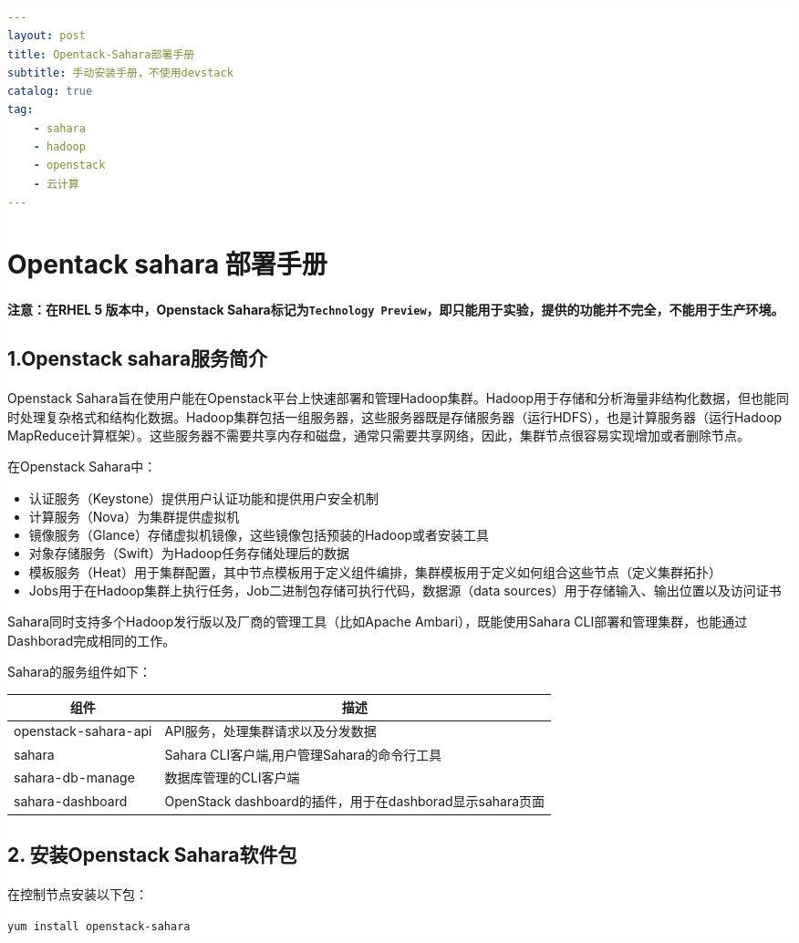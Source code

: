 ```yaml
---
layout: post
title: Opentack-Sahara部署手册
subtitle: 手动安装手册，不使用devstack
catalog: true
tag:
    - sahara
    - hadoop
    - openstack
    - 云计算
---
```

# Opentack sahara 部署手册

**注意：在RHEL 5 版本中，Openstack Sahara标记为`Technology Preview`，即只能用于实验，提供的功能并不完全，不能用于生产环境。**

## 1.Openstack sahara服务简介

Openstack Sahara旨在使用户能在Openstack平台上快速部署和管理Hadoop集群。Hadoop用于存储和分析海量非结构化数据，但也能同时处理复杂格式和结构化数据。Hadoop集群包括一组服务器，这些服务器既是存储服务器（运行HDFS），也是计算服务器（运行Hadoop MapReduce计算框架）。这些服务器不需要共享内存和磁盘，通常只需要共享网络，因此，集群节点很容易实现增加或者删除节点。

在Openstack Sahara中：

* 认证服务（Keystone）提供用户认证功能和提供用户安全机制
* 计算服务（Nova）为集群提供虚拟机
* 镜像服务（Glance）存储虚拟机镜像，这些镜像包括预装的Hadoop或者安装工具
* 对象存储服务（Swift）为Hadoop任务存储处理后的数据
* 模板服务（Heat）用于集群配置，其中节点模板用于定义组件编排，集群模板用于定义如何组合这些节点（定义集群拓扑）
* Jobs用于在Hadoop集群上执行任务，Job二进制包存储可执行代码，数据源（data sources）用于存储输入、输出位置以及访问证书

Sahara同时支持多个Hadoop发行版以及厂商的管理工具（比如Apache Ambari），既能使用Sahara CLI部署和管理集群，也能通过Dashborad完成相同的工作。

Sahara的服务组件如下：

|组件|描述|
|----|---|
|openstack-sahara-api|API服务，处理集群请求以及分发数据|
|sahara|Sahara CLI客户端,用户管理Sahara的命令行工具|
|sahara-db-manage|数据库管理的CLI客户端|
|sahara-dashboard|OpenStack dashboard的插件，用于在dashborad显示sahara页面|

## 2. 安装Openstack Sahara软件包

在控制节点安装以下包：

```bash
yum install openstack-sahara
```
